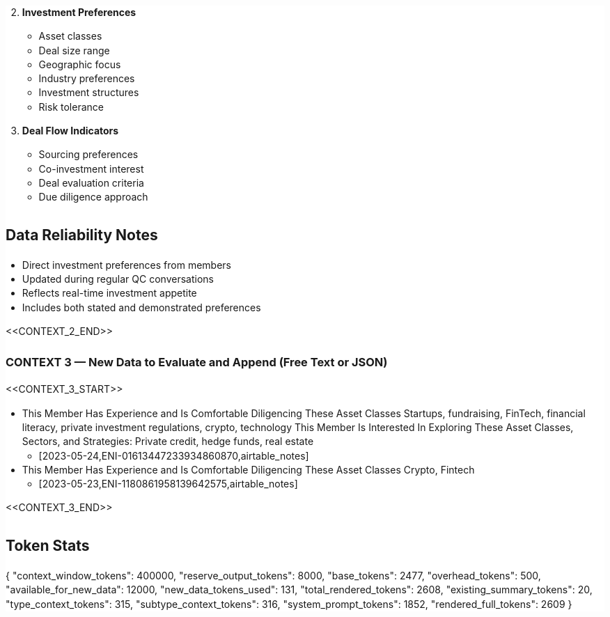 2. **Investment Preferences**
   - Asset classes
   - Deal size range
   - Geographic focus
   - Industry preferences
   - Investment structures
   - Risk tolerance

3. **Deal Flow Indicators**
   - Sourcing preferences
   - Co-investment interest
   - Deal evaluation criteria
   - Due diligence approach


## Data Reliability Notes
- Direct investment preferences from members
- Updated during regular QC conversations
- Reflects real-time investment appetite
- Includes both stated and demonstrated preferences

\<\<CONTEXT\_2\_END\>\>

### CONTEXT 3 — New Data to Evaluate and Append (Free Text or JSON)

\<\<CONTEXT\_3\_START\>\>
- This Member Has Experience and Is Comfortable Diligencing These Asset Classes Startups, fundraising,  FinTech, financial literacy, private investment regulations, crypto, technology     This Member Is Interested In Exploring These Asset Classes, Sectors, and Strategies:     Private credit, hedge funds, real estate
  * [2023-05-24,ENI-01613447233934860870,airtable_notes]
- This Member Has Experience and Is Comfortable Diligencing These Asset Classes Crypto, Fintech
  * [2023-05-23,ENI-1180861958139642575,airtable_notes]

\<\<CONTEXT\_3\_END\>\>

## Token Stats

{
  "context_window_tokens": 400000,
  "reserve_output_tokens": 8000,
  "base_tokens": 2477,
  "overhead_tokens": 500,
  "available_for_new_data": 12000,
  "new_data_tokens_used": 131,
  "total_rendered_tokens": 2608,
  "existing_summary_tokens": 20,
  "type_context_tokens": 315,
  "subtype_context_tokens": 316,
  "system_prompt_tokens": 1852,
  "rendered_full_tokens": 2609
}
